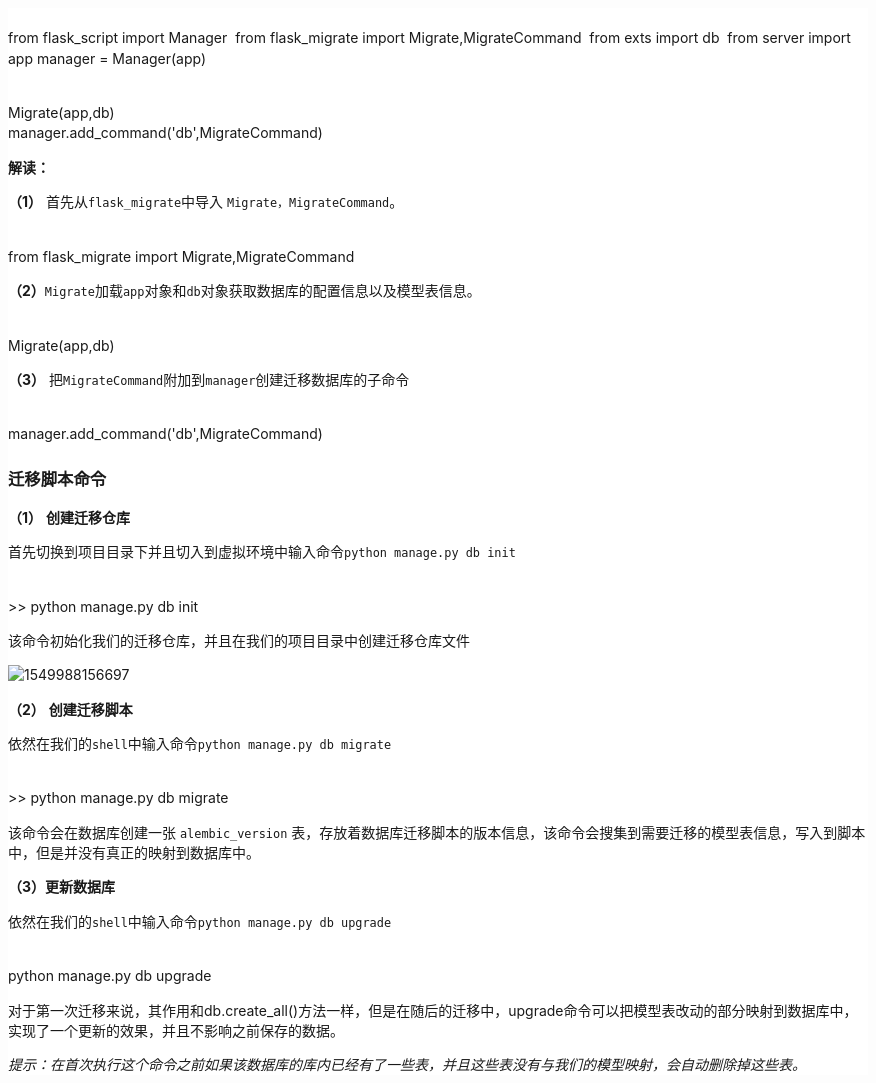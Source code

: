 ​    
​    from flask_script import Manager
​    from flask_migrate import Migrate,MigrateCommand
​    from exts import db
​    from server import app
​    manager = Manager(app)


​    
​    Migrate(app,db)
​    
    manager.add_command('db',MigrateCommand)

**解读：**

**（1）** 首先从`flask_migrate`中导入 `Migrate，MigrateCommand`。


​    
​    from flask_migrate import Migrate,MigrateCommand

**（2）**`Migrate`加载`app`对象和`db`对象获取数据库的配置信息以及模型表信息。


​    
​    Migrate(app,db)

**（3）** 把`MigrateCommand`附加到`manager`创建迁移数据库的子命令


​    
​    manager.add_command('db',MigrateCommand)

### **迁移脚本命令**

**（1）** **创建迁移仓库**

首先切换到项目目录下并且切入到虚拟环境中输入命令`python manage.py db init`


​    
​    >> python manage.py db init

该命令初始化我们的迁移仓库，并且在我们的项目目录中创建迁移仓库文件

![1549988156697](https://img2018.cnblogs.com/blog/1825659/201910/1825659-20191012155051992-1462678497..png)

**（2）** **创建迁移脚本**

依然在我们的`shell`中输入命令`python manage.py db migrate`


​    
​    >> python manage.py db migrate

该命令会在数据库创建一张 `alembic_version`
表，存放着数据库迁移脚本的版本信息，该命令会搜集到需要迁移的模型表信息，写入到脚本中，但是并没有真正的映射到数据库中。

**（3）更新数据库**

依然在我们的`shell`中输入命令`python manage.py db upgrade`


​    
​    python manage.py db upgrade

对于第一次迁移来说，其作用和db.create_all()方法一样，但是在随后的迁移中，upgrade命令可以把模型表改动的部分映射到数据库中，实现了一个更新的效果，并且不影响之前保存的数据。

_提示：在首次执行这个命令之前如果该数据库的库内已经有了一些表，并且这些表没有与我们的模型映射，会自动删除掉这些表。_



